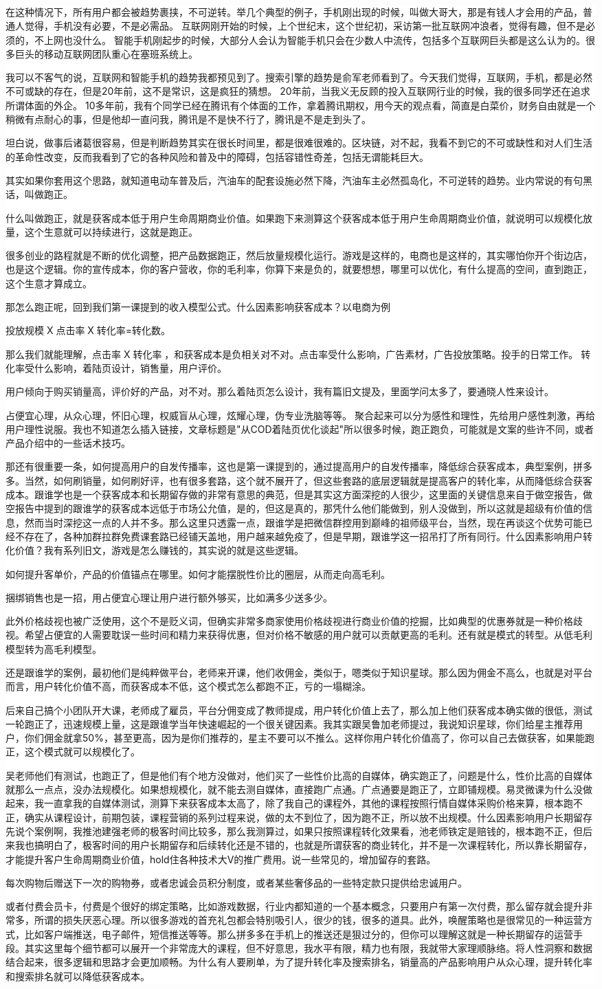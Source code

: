 在这种情况下，所有用户都会被趋势裹挟，不可逆转。举几个典型的例子，手机刚出现的时候，叫做大哥大，那是有钱人才会用的产品，普通人觉得，手机没有必要，不是必需品。
互联网刚开始的时候，上个世纪末，这个世纪初，采访第一批互联网冲浪者，觉得有趣，但不是必须的，不上网也没什么。
智能手机刚起步的时候，大部分人会认为智能手机只会在少数人中流传，包括多个互联网巨头都是这么认为的。很多巨头的移动互联网团队重心在塞班系统上。

我可以不客气的说，互联网和智能手机的趋势我都预见到了。搜索引擎的趋势是俞军老师看到了。今天我们觉得，互联网，手机，都是必然不可或缺的存在，但是20年前，这不是常识，这是疯狂的猜想。
20年前，当我义无反顾的投入互联网行业的时候，我的很多同学还在追求所谓体面的外企。
10多年前，我有个同学已经在腾讯有个体面的工作，拿着腾讯期权，用今天的观点看，简直是白菜价，财务自由就是一个稍微有点耐心的事，但是他却一直问我，腾讯是不是快不行了，腾讯是不是走到头了。

坦白说，做事后诸葛很容易，但是判断趋势其实在很长时间里，都是很难很难的。区块链，对不起，我看不到它的不可或缺性和对人们生活的革命性改变，反而我看到了它的各种风险和普及中的障碍，包括容错性奇差，包括无谓能耗巨大。

其实如果你套用这个思路，就知道电动车普及后，汽油车的配套设施必然下降，汽油车主必然孤岛化，不可逆转的趋势。业内常说的有句黑话，叫做跑正。

什么叫做跑正，就是获客成本低于用户生命周期商业价值。如果跑下来测算这个获客成本低于用户生命周期商业价值，就说明可以规模化放量，这个生意就可以持续进行，这就是跑正。

很多创业的路程就是不断的优化调整，把产品数据跑正，然后放量规模化运行。游戏是这样的，电商也是这样的，其实哪怕你开个街边店，也是这个逻辑。你的宣传成本，你的客户营收，你的毛利率，你算下来是负的，就要想想，哪里可以优化，有什么提高的空间，直到跑正，这个生意才算成立。

那怎么跑正呢，回到我们第一课提到的收入模型公式。什么因素影响获客成本？以电商为例

投放规模 X 点击率 X 转化率=转化数。

那么我们就能理解，点击率 X 转化率 ，和获客成本是负相关对不对。点击率受什么影响，广告素材，广告投放策略。投手的日常工作。
转化率受什么影响，着陆页设计，销售量，用户评价。

用户倾向于购买销量高，评价好的产品，对不对。那么着陆页怎么设计，我有篇旧文提及，里面学问太多了，要通晓人性来设计。

占便宜心理，从众心理，怀旧心理，权威盲从心理，炫耀心理，伪专业洗脑等等。
聚合起来可以分为感性和理性，先给用户感性刺激，再给用户理性说服。我也不知道怎么插入链接，文章标题是"从COD着陆页优化谈起"所以很多时候，跑正跑负，可能就是文案的些许不同，或者产品介绍中的一些话术技巧。

那还有很重要一条，如何提高用户的自发传播率，这也是第一课提到的，通过提高用户的自发传播率，降低综合获客成本，典型案例，拼多多。当然，如何刷销量，如何刷好评，也有很多套路，这个就不展开了，但这些套路的底层逻辑就是提高客户的转化率，从而降低综合获客成本。跟谁学也是一个获客成本和长期留存做的非常有意思的典范，但是其实这方面深挖的人很少，这里面的关键信息来自于做空报告，做空报告中提到的跟谁学的获客成本远低于市场公允值，是的，但这是真的，那凭什么他们能做到，别人没做到，所以这就是超级有价值的信息，然而当时深挖这一点的人并不多。那么这里只透露一点，跟谁学是把微信群控用到巅峰的祖师级平台，当然，现在再谈这个优势可能已经不存在了，各种加群拉群免费课套路已经铺天盖地，用户越来越免疫了，但是早期，跟谁学这一招吊打了所有同行。什么因素影响用户转化价值？我有系列旧文，游戏是怎么赚钱的，其实说的就是这些逻辑。

如何提升客单价，产品的价值锚点在哪里。如何才能摆脱性价比的圈层，从而走向高毛利。

捆绑销售也是一招，用占便宜心理让用户进行额外够买，比如满多少送多少。

此外价格歧视也被广泛使用，这个不是贬义词，但确实非常多商家使用价格歧视进行商业价值的挖掘，比如典型的优惠券就是一种价格歧视。希望占便宜的人需要耽误一些时间和精力来获得优惠，但对价格不敏感的用户就可以贡献更高的毛利。还有就是模式的转型。从低毛利模型转为高毛利模型。

还是跟谁学的案例，最初他们是纯粹做平台，老师来开课，他们收佣金，类似于，嗯类似于知识星球。那么因为佣金不高么，也就是对平台而言，用户转化价值不高，而获客成本不低，这个模式怎么都跑不正，亏的一塌糊涂。

后来自己搞个小团队开大课，老师成了雇员，平台分佣变成了教师提成，用户转化价值上去了，那么加上他们获客成本确实做的很低，测试一轮跑正了，迅速规模上量，这是跟谁学当年快速崛起的一个很关键因素。我其实跟吴鲁加老师提过，我说知识星球，你们给星主推荐用户，你们佣金就拿50%，甚至更高，因为是你们推荐的，星主不要可以不推么。这样你用户转化价值高了，你可以自己去做获客，如果能跑正，这个模式就可以规模化了。

吴老师他们有测试，也跑正了，但是他们有个地方没做对，他们买了一些性价比高的自媒体，确实跑正了，问题是什么，性价比高的自媒体就那么一点点，没办法规模化。如果想规模化，就不能去测自媒体，直接跑广点通。广点通要是跑正了，立即铺规模。易灵微课为什么没做起来，我一直拿我的自媒体测试，测算下来获客成本太高了，除了我自己的课程外，其他的课程按照行情自媒体采购价格来算，根本跑不正，确实从课程设计，前期包装，课程营销的系列过程来说，做的太不到位了，因为跑不正，所以放不出规模。什么因素影响用户长期留存先说个案例啊，我推池建强老师的极客时间比较多，那么我测算过，如果只按照课程转化效果看，池老师铁定是赔钱的，根本跑不正，但后来我也搞明白了，极客时间的用户长期留存和后续转化还是不错的，也就是所谓获客的商业转化，并不是一次课程转化，所以靠长期留存，才能提升客户生命周期商业价值，hold住各种技术大V的推广费用。说一些常见的，增加留存的套路。

每次购物后赠送下一次的购物券，或者忠诚会员积分制度，或者某些奢侈品的一些特定款只提供给忠诚用户。

或者付费会员卡，付费是个很好的绑定策略，比如游戏数据，行业内都知道的一个基本概念，只要用户有第一次付费，那么留存就会提升非常多，所谓的损失厌恶心理。所以很多游戏的首充礼包都会特别吸引人，很少的钱，很多的道具。此外，唤醒策略也是很常见的一种运营方式，比如客户端推送，电子邮件，短信推送等等。那么拼多多在手机上的推送还是狠过分的，但你可以理解这就是一种长期留存的运营手段。其实这里每个细节都可以展开一个非常庞大的课程，但不好意思，我水平有限，精力也有限，我就带大家理顺脉络。将人性洞察和数据结合起来，很多逻辑和思路才会更加顺畅。为什么有人要刷单，为了提升转化率及搜索排名，销量高的产品影响用户从众心理，提升转化率和搜索排名就可以降低获客成本。
